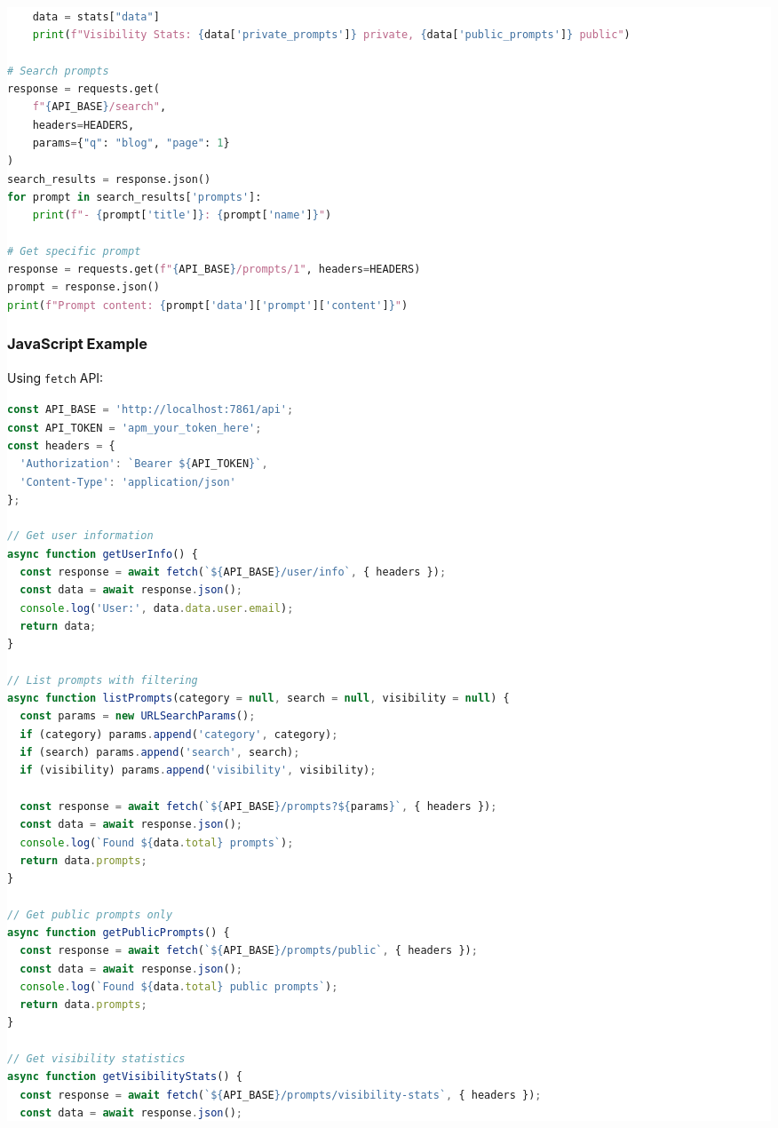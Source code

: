 ```python
    data = stats["data"]
    print(f"Visibility Stats: {data['private_prompts']} private, {data['public_prompts']} public")

# Search prompts
response = requests.get(
    f"{API_BASE}/search",
    headers=HEADERS,
    params={"q": "blog", "page": 1}
)
search_results = response.json()
for prompt in search_results['prompts']:
    print(f"- {prompt['title']}: {prompt['name']}")

# Get specific prompt
response = requests.get(f"{API_BASE}/prompts/1", headers=HEADERS)
prompt = response.json()
print(f"Prompt content: {prompt['data']['prompt']['content']}")
```

### JavaScript Example

Using `fetch` API:

```javascript
const API_BASE = 'http://localhost:7861/api';
const API_TOKEN = 'apm_your_token_here';
const headers = {
  'Authorization': `Bearer ${API_TOKEN}`,
  'Content-Type': 'application/json'
};

// Get user information
async function getUserInfo() {
  const response = await fetch(`${API_BASE}/user/info`, { headers });
  const data = await response.json();
  console.log('User:', data.data.user.email);
  return data;
}

// List prompts with filtering
async function listPrompts(category = null, search = null, visibility = null) {
  const params = new URLSearchParams();
  if (category) params.append('category', category);
  if (search) params.append('search', search);
  if (visibility) params.append('visibility', visibility);
  
  const response = await fetch(`${API_BASE}/prompts?${params}`, { headers });
  const data = await response.json();
  console.log(`Found ${data.total} prompts`);
  return data.prompts;
}

// Get public prompts only
async function getPublicPrompts() {
  const response = await fetch(`${API_BASE}/prompts/public`, { headers });
  const data = await response.json();
  console.log(`Found ${data.total} public prompts`);
  return data.prompts;
}

// Get visibility statistics
async function getVisibilityStats() {
  const response = await fetch(`${API_BASE}/prompts/visibility-stats`, { headers });
  const data = await response.json();
```